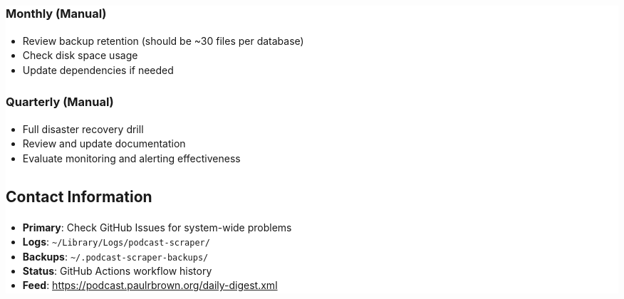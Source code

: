 ### Monthly (Manual)  
- Review backup retention (should be ~30 files per database)
- Check disk space usage
- Update dependencies if needed

### Quarterly (Manual)
- Full disaster recovery drill
- Review and update documentation
- Evaluate monitoring and alerting effectiveness

## Contact Information

- **Primary**: Check GitHub Issues for system-wide problems
- **Logs**: `~/Library/Logs/podcast-scraper/`
- **Backups**: `~/.podcast-scraper-backups/`  
- **Status**: GitHub Actions workflow history
- **Feed**: https://podcast.paulrbrown.org/daily-digest.xml